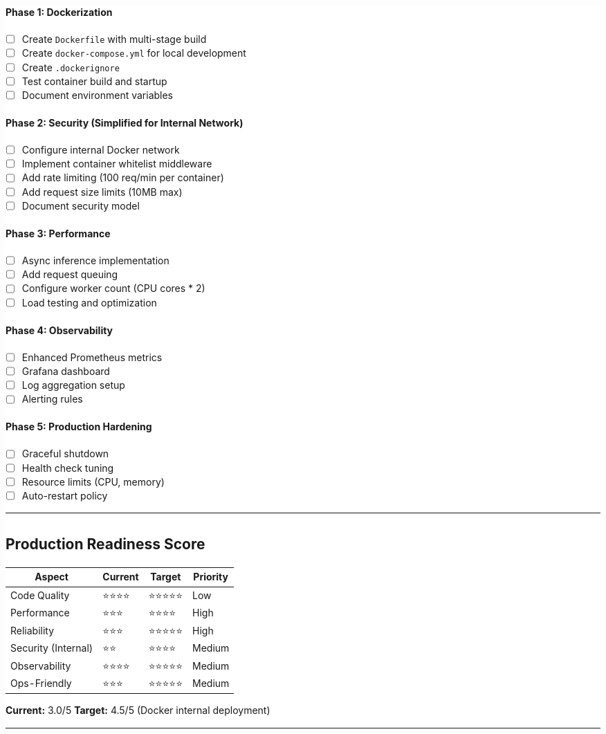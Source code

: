 #### Phase 1: Dockerization
- [ ] Create `Dockerfile` with multi-stage build
- [ ] Create `docker-compose.yml` for local development
- [ ] Create `.dockerignore`
- [ ] Test container build and startup
- [ ] Document environment variables

#### Phase 2: Security (Simplified for Internal Network)
- [ ] Configure internal Docker network
- [ ] Implement container whitelist middleware
- [ ] Add rate limiting (100 req/min per container)
- [ ] Add request size limits (10MB max)
- [ ] Document security model

#### Phase 3: Performance
- [ ] Async inference implementation
- [ ] Add request queuing
- [ ] Configure worker count (CPU cores * 2)
- [ ] Load testing and optimization

#### Phase 4: Observability
- [ ] Enhanced Prometheus metrics
- [ ] Grafana dashboard
- [ ] Log aggregation setup
- [ ] Alerting rules

#### Phase 5: Production Hardening
- [ ] Graceful shutdown
- [ ] Health check tuning
- [ ] Resource limits (CPU, memory)
- [ ] Auto-restart policy

---

## Production Readiness Score

| Aspect | Current | Target | Priority |
|--------|---------|--------|----------|
| Code Quality | ⭐⭐⭐⭐ | ⭐⭐⭐⭐⭐ | Low |
| Performance | ⭐⭐⭐ | ⭐⭐⭐⭐ | High |
| Reliability | ⭐⭐⭐ | ⭐⭐⭐⭐⭐ | High |
| Security (Internal) | ⭐⭐ | ⭐⭐⭐⭐ | Medium |
| Observability | ⭐⭐⭐⭐ | ⭐⭐⭐⭐⭐ | Medium |
| Ops-Friendly | ⭐⭐⭐ | ⭐⭐⭐⭐⭐ | Medium |

**Current:** 3.0/5
**Target:** 4.5/5 (Docker internal deployment)

---